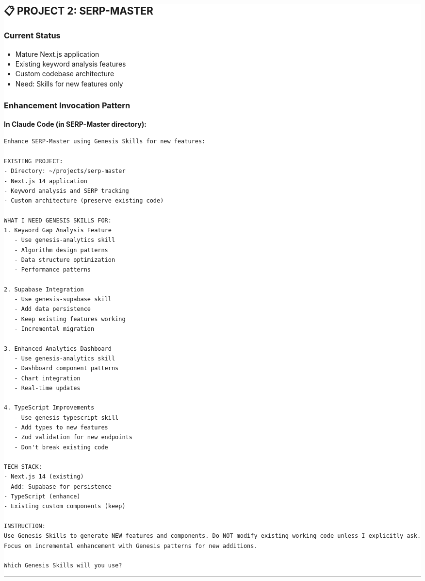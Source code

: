 ## 📋 PROJECT 2: SERP-MASTER

### Current Status
- Mature Next.js application
- Existing keyword analysis features
- Custom codebase architecture
- Need: Skills for new features only

### Enhancement Invocation Pattern

**In Claude Code (in SERP-Master directory):**

```
Enhance SERP-Master using Genesis Skills for new features:

EXISTING PROJECT:
- Directory: ~/projects/serp-master
- Next.js 14 application
- Keyword analysis and SERP tracking
- Custom architecture (preserve existing code)

WHAT I NEED GENESIS SKILLS FOR:
1. Keyword Gap Analysis Feature
   - Use genesis-analytics skill
   - Algorithm design patterns
   - Data structure optimization
   - Performance patterns

2. Supabase Integration
   - Use genesis-supabase skill
   - Add data persistence
   - Keep existing features working
   - Incremental migration

3. Enhanced Analytics Dashboard
   - Use genesis-analytics skill
   - Dashboard component patterns
   - Chart integration
   - Real-time updates

4. TypeScript Improvements
   - Use genesis-typescript skill
   - Add types to new features
   - Zod validation for new endpoints
   - Don't break existing code

TECH STACK:
- Next.js 14 (existing)
- Add: Supabase for persistence
- TypeScript (enhance)
- Existing custom components (keep)

INSTRUCTION:
Use Genesis Skills to generate NEW features and components. Do NOT modify existing working code unless I explicitly ask. Focus on incremental enhancement with Genesis patterns for new additions.

Which Genesis Skills will you use?
```

---